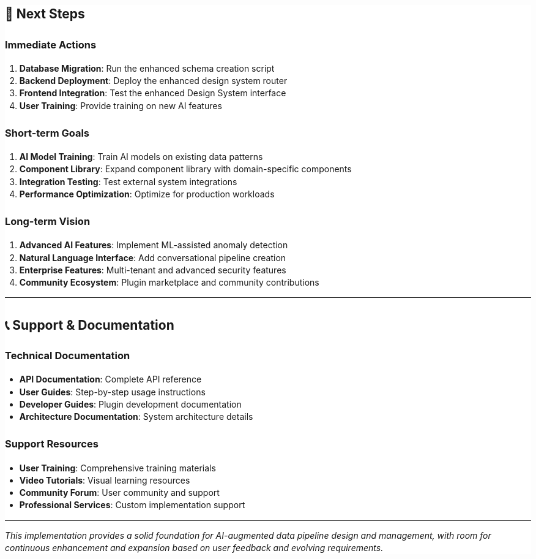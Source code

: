 
## 🎯 Next Steps

### Immediate Actions
1. **Database Migration**: Run the enhanced schema creation script
2. **Backend Deployment**: Deploy the enhanced design system router
3. **Frontend Integration**: Test the enhanced Design System interface
4. **User Training**: Provide training on new AI features

### Short-term Goals
1. **AI Model Training**: Train AI models on existing data patterns
2. **Component Library**: Expand component library with domain-specific components
3. **Integration Testing**: Test external system integrations
4. **Performance Optimization**: Optimize for production workloads

### Long-term Vision
1. **Advanced AI Features**: Implement ML-assisted anomaly detection
2. **Natural Language Interface**: Add conversational pipeline creation
3. **Enterprise Features**: Multi-tenant and advanced security features
4. **Community Ecosystem**: Plugin marketplace and community contributions

---

## 📞 Support & Documentation

### Technical Documentation
- **API Documentation**: Complete API reference
- **User Guides**: Step-by-step usage instructions
- **Developer Guides**: Plugin development documentation
- **Architecture Documentation**: System architecture details

### Support Resources
- **User Training**: Comprehensive training materials
- **Video Tutorials**: Visual learning resources
- **Community Forum**: User community and support
- **Professional Services**: Custom implementation support

---

*This implementation provides a solid foundation for AI-augmented data pipeline design and management, with room for continuous enhancement and expansion based on user feedback and evolving requirements.* 